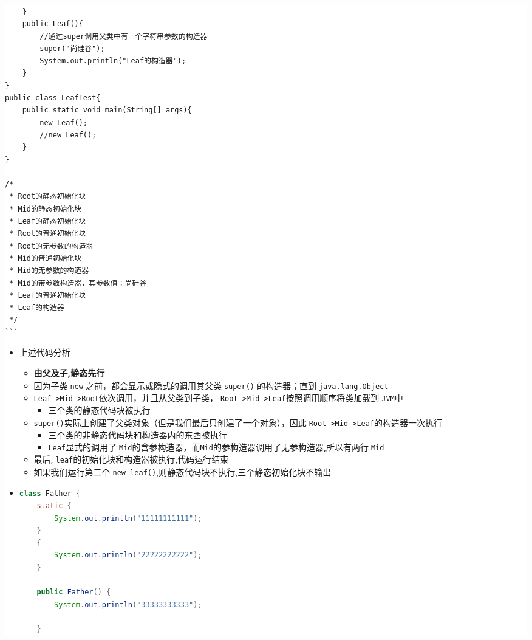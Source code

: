     	}	
    	public Leaf(){
    		//通过super调用父类中有一个字符串参数的构造器
    		super("尚硅谷");
    		System.out.println("Leaf的构造器");
    	}
    }
    public class LeafTest{
    	public static void main(String[] args){
    		new Leaf(); 
    		//new Leaf();
    	}
    }
    
    /*
     * Root的静态初始化块
     * Mid的静态初始化块
     * Leaf的静态初始化块
     * Root的普通初始化块
     * Root的无参数的构造器
     * Mid的普通初始化块
     * Mid的无参数的构造器
     * Mid的带参数构造器，其参数值：尚硅谷
     * Leaf的普通初始化块
     * Leaf的构造器 
     */
    ```
    
  - 上述代码分析
  
    - **由父及子,静态先行**
    - 因为子类 `new` 之前，都会显示或隐式的调用其父类 `super()` 的构造器；直到 `java.lang.Object`
    - `Leaf->Mid->Root`依次调用，并且从父类到子类， `Root->Mid->Leaf`按照调用顺序将类加载到 `JVM`中
      -  三个类的静态代码块被执行
    - `super()`实际上创建了父类对象（但是我们最后只创建了一个对象），因此 `Root->Mid->Leaf`的构造器一次执行
      - 三个类的非静态代码块和构造器内的东西被执行
      - `Leaf`显式的调用了 `Mid`的含参构造器，而`Mid`的参构造器调用了无参构造器,所以有两行 `Mid`
    - 最后, `leaf`的初始化块和构造器被执行,代码运行结束
    - 如果我们运行第二个 `new leaf()`,则静态代码块不执行,三个静态初始化块不输出
  
  - ```java
    class Father {
    	static {
    		System.out.println("11111111111");
    	}
    	{
    		System.out.println("22222222222");
    	}
    
    	public Father() {
    		System.out.println("33333333333");
    
    	}
    